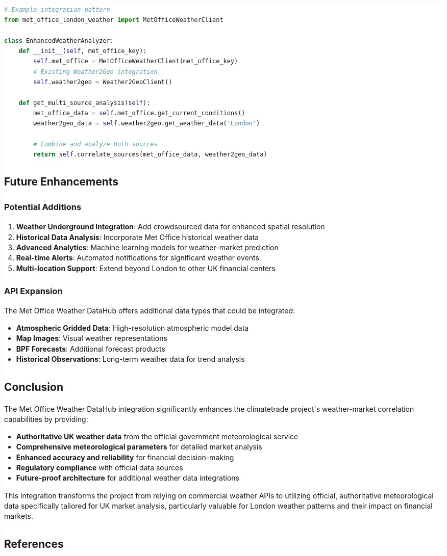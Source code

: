 ```python
# Example integration pattern
from met_office_london_weather import MetOfficeWeatherClient

class EnhancedWeatherAnalyzer:
    def __init__(self, met_office_key):
        self.met_office = MetOfficeWeatherClient(met_office_key)
        # Existing Weather2Geo integration
        self.weather2geo = Weather2GeoClient()

    def get_multi_source_analysis(self):
        met_office_data = self.met_office.get_current_conditions()
        weather2geo_data = self.weather2geo.get_weather_data('London')

        # Combine and analyze both sources
        return self.correlate_sources(met_office_data, weather2geo_data)
```

## Future Enhancements

### Potential Additions

1. **Weather Underground Integration**: Add crowdsourced data for enhanced spatial resolution
2. **Historical Data Analysis**: Incorporate Met Office historical weather data
3. **Advanced Analytics**: Machine learning models for weather-market prediction
4. **Real-time Alerts**: Automated notifications for significant weather events
5. **Multi-location Support**: Extend beyond London to other UK financial centers

### API Expansion

The Met Office Weather DataHub offers additional data types that could be integrated:

- **Atmospheric Gridded Data**: High-resolution atmospheric model data
- **Map Images**: Visual weather representations
- **BPF Forecasts**: Additional forecast products
- **Historical Observations**: Long-term weather data for trend analysis

## Conclusion

The Met Office Weather DataHub integration significantly enhances the climatetrade project's weather-market correlation capabilities by providing:

- **Authoritative UK weather data** from the official government meteorological service
- **Comprehensive meteorological parameters** for detailed market analysis
- **Enhanced accuracy and reliability** for financial decision-making
- **Regulatory compliance** with official data sources
- **Future-proof architecture** for additional weather data integrations

This integration transforms the project from relying on commercial weather APIs to utilizing official, authoritative meteorological data specifically tailored for UK market analysis, particularly valuable for London weather patterns and their impact on financial markets.

## References
